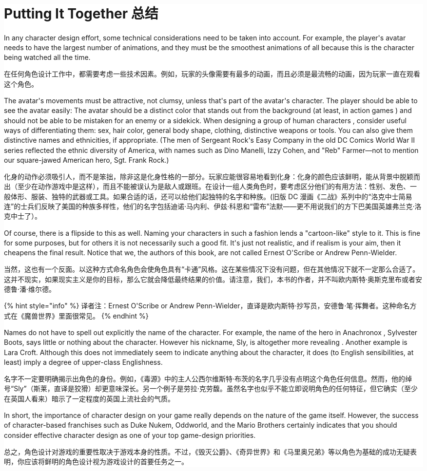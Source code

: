 # Putting It Together 总结

In any character design effort, some technical considerations need to be taken into account. For example, the player's avatar needs to have the largest number of animations, and they must be the smoothest animations of all because this is the character being watched all the time.

在任何角色设计工作中，都需要考虑一些技术因素。例如，玩家的头像需要有最多的动画，而且必须是最流畅的动画，因为玩家一直在观看这个角色。

The avatar's movements must be attractive, not clumsy, unless that's part of the avatar's character. The player should be able to see the avatar easily: The avatar should be a distinct color that stands out from the background (at least, in action games ) and should not be able to be mistaken for an enemy or a sidekick. When designing a group of human characters , consider useful ways of differentiating them: sex, hair color, general body shape, clothing, distinctive weapons or tools. You can also give them distinctive names and ethnicities, if appropriate. (The men of Sergeant Rock's Easy Company in the old DC Comics World War II series reflected the ethnic diversity of America, with names such as Dino Manelli, Izzy Cohen, and "Reb" Farmer—not to mention our square-jawed American hero, Sgt. Frank Rock.)

化身的动作必须吸引人，而不是笨拙，除非这是化身性格的一部分。玩家应能很容易地看到化身：化身的颜色应该鲜明，能从背景中脱颖而出（至少在动作游戏中是这样），而且不能被误认为是敌人或跟班。在设计一组人类角色时，要考虑区分他们的有用方法：性别、发色、一般体形、服装、独特的武器或工具。如果合适的话，还可以给他们起独特的名字和种族。(旧版 DC 漫画《二战》系列中的“洛克中士简易连”的士兵们反映了美国的种族多样性，他们的名字包括迪诺·马内利、伊兹·科恩和“雷布”法默——更不用说我们的方下巴美国英雄弗兰克·洛克中士了）。

Of course, there is a flipside to this as well. Naming your characters in such a fashion lends a "cartoon-like" style to it. This is fine for some purposes, but for others it is not necessarily such a good fit. It's just not realistic, and if realism is your aim, then it cheapens the final result. Notice that we, the authors of this book, are not called Ernest O'Scribe or Andrew Penn-Wielder.

当然，这也有一个反面。以这种方式命名角色会使角色具有“卡通”风格。这在某些情况下没有问题，但在其他情况下就不一定那么合适了。这并不现实，如果现实主义是你的目标，那么它就会降低最终结果的价值。请注意，我们，本书的作者，并不叫欧内斯特·奥斯克里布或者安德鲁·潘·维尔德。

{% hint style="info" %}
译者注：Ernest O'Scribe or Andrew Penn-Wielder，直译是欧内斯特·抄写员，安德鲁·笔·挥舞者。这种命名方式在《魔兽世界》里面很常见。
{% endhint %}

Names do not have to spell out explicitly the name of the character. For example, the name of the hero in Anachronox , Sylvester Boots, says little or nothing about the character. However his nickname, Sly, is altogether more revealing . Another example is Lara Croft. Although this does not immediately seem to indicate anything about the character, it does (to English sensibilities, at least) imply a degree of upper-class Englishness.

名字不一定要明确揭示出角色的身份。例如，《毒源》中的主人公西尔维斯特·布茨的名字几乎没有点明这个角色任何信息。然而，他的绰号“Sly”（斯莱，直译是狡猾）却更意味深长。另一个例子是劳拉·克劳馥。虽然名字也似乎不能立即说明角色的任何特征，但它确实（至少在英国人看来）暗示了一定程度的英国上流社会的气质。

In short, the importance of character design on your game really depends on the nature of the game itself. However, the success of character-based franchises such as Duke Nukem, Oddworld, and the Mario Brothers certainly indicates that you should consider effective character design as one of your top game-design priorities.

总之，角色设计对游戏的重要性取决于游戏本身的性质。不过，《毁灭公爵》、《奇异世界》和《马里奥兄弟》等以角色为基础的成功无疑表明，你应该将鲜明的角色设计视为游戏设计的首要任务之一。